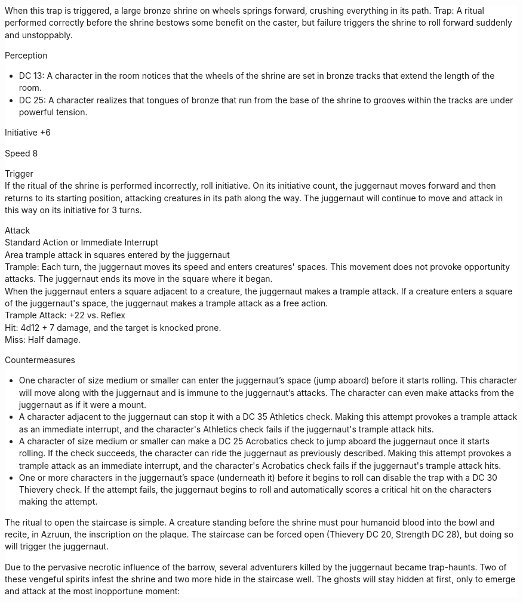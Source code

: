 When this trap is triggered, a large bronze shrine on wheels springs forward, crushing everything in its path.
Trap: A ritual performed correctly before the shrine bestows some benefit on the caster, but failure triggers the shrine to roll forward suddenly and unstoppably.

Perception  
- DC 13: A character in the room notices that the wheels of the shrine are set in bronze tracks that extend the length of the room.  
- DC 25: A character realizes that tongues of bronze that run from the base of the shrine to grooves within the tracks are under powerful tension.  

Initiative +6

Speed 8

Trigger  
If the ritual of the shrine is performed incorrectly, roll initiative. On its initiative count, the juggernaut moves forward and then returns to its starting position, attacking creatures in its path along the way. The juggernaut will continue to move and attack in this way on its initiative for 3 turns.

Attack  
Standard Action or Immediate Interrupt  
Area trample attack in squares entered by the juggernaut  
Trample: Each turn, the juggernaut moves its speed and enters creatures' spaces. This movement does not provoke opportunity attacks. The juggernaut ends its move in the square where it began.  
When the juggernaut enters a square adjacent to a creature, the juggernaut makes a trample attack. If a creature enters a square of the juggernaut's space, the juggernaut makes a trample attack as a free action.  
Trample Attack: +22 vs. Reflex  
Hit: 4d12 + 7 damage, and the target is knocked prone.  
Miss: Half damage.  

Countermeasures  
* One character of size medium or smaller can enter the juggernaut’s space (jump aboard) before it starts rolling. This character will move along with the juggernaut and is immune to the juggernaut’s attacks. The character can even make attacks from the juggernaut as if it were a mount.
* A character adjacent to the juggernaut can stop it with a DC 35 Athletics check. Making this attempt provokes a trample attack as an immediate interrupt, and the character's Athletics check fails if the juggernaut's trample attack hits.
* A character of size medium or smaller can make a DC 25 Acrobatics check to jump aboard the juggernaut once it starts rolling. If the check succeeds, the character can ride the juggernaut as previously described. Making this attempt provokes a trample attack as an immediate interrupt, and the character's Acrobatics check fails if the juggernaut's trample attack hits.
* One or more characters in the juggernaut’s space (underneath it) before it begins to roll can disable the trap with a DC 30 Thievery check. If the attempt fails, the juggernaut begins to roll and automatically scores a critical hit on the characters making the attempt.

The ritual to open the staircase is simple. A creature standing before the shrine must pour humanoid blood into the bowl and recite, in Azruun, the inscription on the plaque. The staircase can be forced open (Thievery DC 20, Strength DC 28), but doing so will trigger the juggernaut.

Due to the pervasive necrotic influence of the barrow, several adventurers killed by the juggernaut became trap-haunts. Two of these vengeful spirits infest the shrine and two more hide in the staircase well. The ghosts will stay hidden at first, only to emerge and attack at the most inopportune moment:
